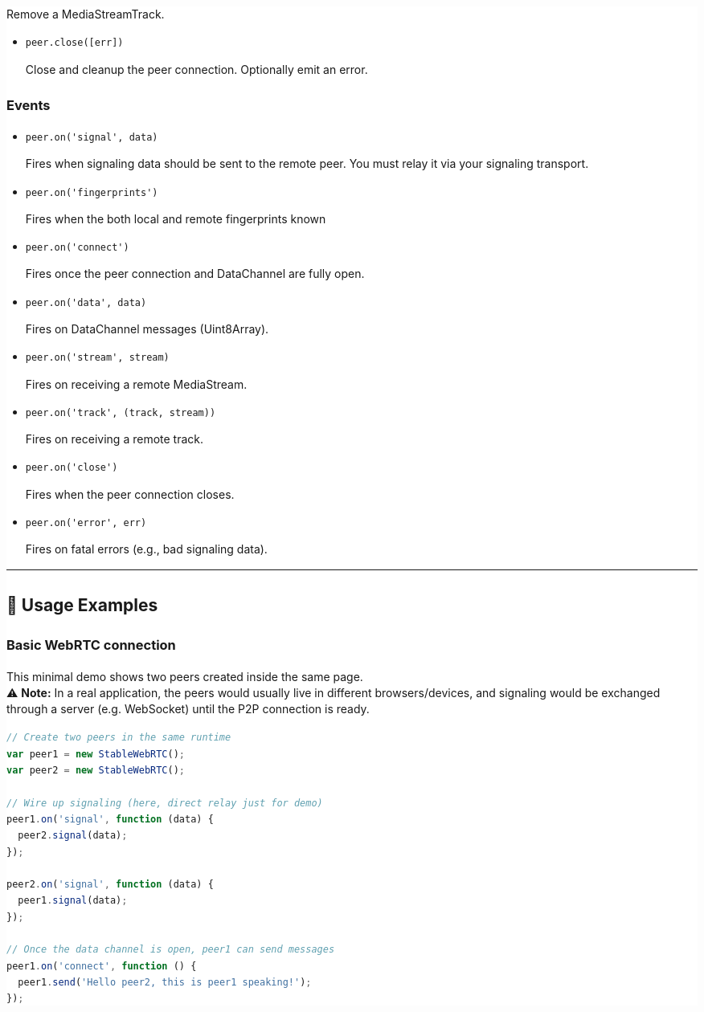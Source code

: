   Remove a MediaStreamTrack.

- `peer.close([err])`

  Close and cleanup the peer connection. Optionally emit an error.


### Events

- `peer.on('signal', data)`

  Fires when signaling data should be sent to the remote peer. You must relay it via your signaling transport.


- `peer.on('fingerprints')`

  Fires when the both local and remote fingerprints known

- `peer.on('connect')`

  Fires once the peer connection and DataChannel are fully open.

- `peer.on('data', data)`

  Fires on DataChannel messages (Uint8Array).

- `peer.on('stream', stream)`

  Fires on receiving a remote MediaStream.

- `peer.on('track', (track, stream))`

  Fires on receiving a remote track.

- `peer.on('close')`

  Fires when the peer connection closes.

- `peer.on('error', err)`

  Fires on fatal errors (e.g., bad signaling data).


---

## 🚀 Usage Examples


### Basic WebRTC connection

This minimal demo shows two peers created inside the same page.  
⚠️ **Note:** In a real application, the peers would usually live in different browsers/devices, and signaling would be exchanged through a server (e.g. WebSocket) until the P2P connection is ready.

```js
// Create two peers in the same runtime
var peer1 = new StableWebRTC();
var peer2 = new StableWebRTC();

// Wire up signaling (here, direct relay just for demo)
peer1.on('signal', function (data) {
  peer2.signal(data);
});

peer2.on('signal', function (data) {
  peer1.signal(data);
});

// Once the data channel is open, peer1 can send messages
peer1.on('connect', function () {
  peer1.send('Hello peer2, this is peer1 speaking!');
});

```